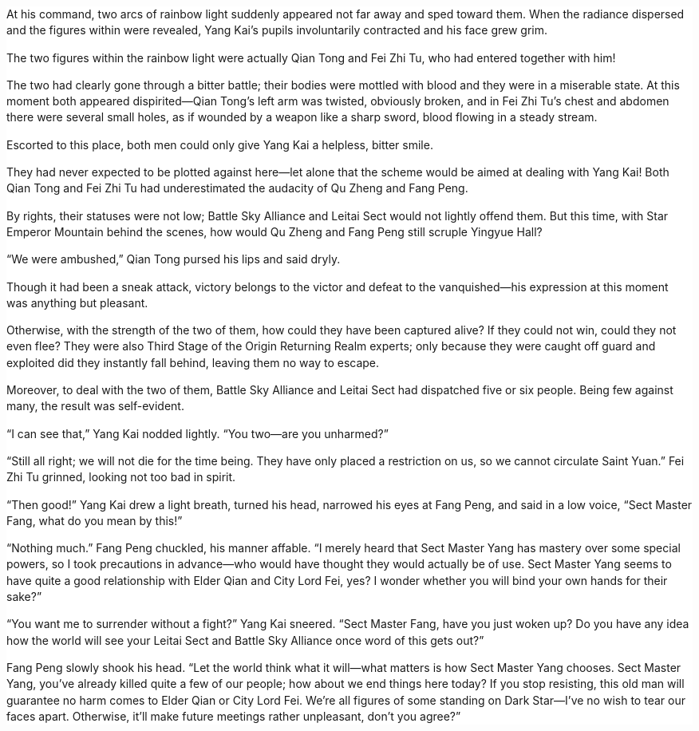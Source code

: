 At his command, two arcs of rainbow light suddenly appeared not far away and sped toward them. When the radiance dispersed and the figures within were revealed, Yang Kai’s pupils involuntarily contracted and his face grew grim.

The two figures within the rainbow light were actually Qian Tong and Fei Zhi Tu, who had entered together with him!

The two had clearly gone through a bitter battle; their bodies were mottled with blood and they were in a miserable state. At this moment both appeared dispirited—Qian Tong’s left arm was twisted, obviously broken, and in Fei Zhi Tu’s chest and abdomen there were several small holes, as if wounded by a weapon like a sharp sword, blood flowing in a steady stream.

Escorted to this place, both men could only give Yang Kai a helpless, bitter smile.

They had never expected to be plotted against here—let alone that the scheme would be aimed at dealing with Yang Kai! Both Qian Tong and Fei Zhi Tu had underestimated the audacity of Qu Zheng and Fang Peng.

By rights, their statuses were not low; Battle Sky Alliance and Leitai Sect would not lightly offend them. But this time, with Star Emperor Mountain behind the scenes, how would Qu Zheng and Fang Peng still scruple Yingyue Hall?

“We were ambushed,” Qian Tong pursed his lips and said dryly.

Though it had been a sneak attack, victory belongs to the victor and defeat to the vanquished—his expression at this moment was anything but pleasant.

Otherwise, with the strength of the two of them, how could they have been captured alive? If they could not win, could they not even flee? They were also Third Stage of the Origin Returning Realm experts; only because they were caught off guard and exploited did they instantly fall behind, leaving them no way to escape.

Moreover, to deal with the two of them, Battle Sky Alliance and Leitai Sect had dispatched five or six people. Being few against many, the result was self-evident.

“I can see that,” Yang Kai nodded lightly. “You two—are you unharmed?”

“Still all right; we will not die for the time being. They have only placed a restriction on us, so we cannot circulate Saint Yuan.” Fei Zhi Tu grinned, looking not too bad in spirit.

“Then good!” Yang Kai drew a light breath, turned his head, narrowed his eyes at Fang Peng, and said in a low voice, “Sect Master Fang, what do you mean by this!”

“Nothing much.” Fang Peng chuckled, his manner affable. “I merely heard that Sect Master Yang has mastery over some special powers, so I took precautions in advance—who would have thought they would actually be of use. Sect Master Yang seems to have quite a good relationship with Elder Qian and City Lord Fei, yes? I wonder whether you will bind your own hands for their sake?”

“You want me to surrender without a fight?” Yang Kai sneered. “Sect Master Fang, have you just woken up? Do you have any idea how the world will see your Leitai Sect and Battle Sky Alliance once word of this gets out?”

Fang Peng slowly shook his head. “Let the world think what it will—what matters is how Sect Master Yang chooses. Sect Master Yang, you’ve already killed quite a few of our people; how about we end things here today? If you stop resisting, this old man will guarantee no harm comes to Elder Qian or City Lord Fei. We’re all figures of some standing on Dark Star—I’ve no wish to tear our faces apart. Otherwise, it’ll make future meetings rather unpleasant, don’t you agree?”
